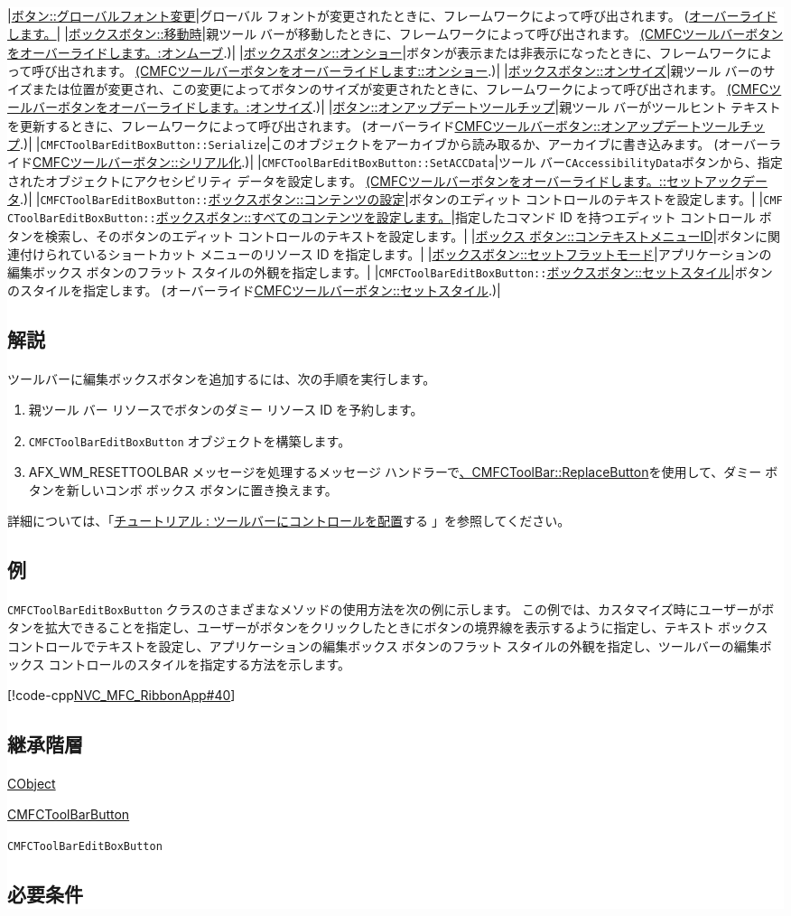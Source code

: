 |[ボタン::グローバルフォント変更](#onglobalfontschanged)|グローバル フォントが変更されたときに、フレームワークによって呼び出されます。 ([オーバーライドします。](../../mfc/reference/cmfctoolbarbutton-class.md#onglobalfontschanged)|
|[ボックスボタン::移動時](#onmove)|親ツール バーが移動したときに、フレームワークによって呼び出されます。 [(CMFCツールバーボタンをオーバーライドします。:オンムーブ](../../mfc/reference/cmfctoolbarbutton-class.md#onmove).)|
|[ボックスボタン::オンショー](#onshow)|ボタンが表示または非表示になったときに、フレームワークによって呼び出されます。 [(CMFCツールバーボタンをオーバーライドします::オンショー](../../mfc/reference/cmfctoolbarbutton-class.md#onshow).)|
|[ボックスボタン::オンサイズ](#onsize)|親ツール バーのサイズまたは位置が変更され、この変更によってボタンのサイズが変更されたときに、フレームワークによって呼び出されます。 [(CMFCツールバーボタンをオーバーライドします。:オンサイズ](../../mfc/reference/cmfctoolbarbutton-class.md#onsize).)|
|[ボタン::オンアップデートツールチップ](#onupdatetooltip)|親ツール バーがツールヒント テキストを更新するときに、フレームワークによって呼び出されます。 (オーバーライド[CMFCツールバーボタン::オンアップデートツールチップ](../../mfc/reference/cmfctoolbarbutton-class.md#onupdatetooltip).)|
|`CMFCToolBarEditBoxButton::Serialize`|このオブジェクトをアーカイブから読み取るか、アーカイブに書き込みます。 (オーバーライド[CMFCツールバーボタン::シリアル化](../../mfc/reference/cmfctoolbarbutton-class.md#serialize).)|
|`CMFCToolBarEditBoxButton::SetACCData`|ツール バー`CAccessibilityData`ボタンから、指定されたオブジェクトにアクセシビリティ データを設定します。 [(CMFCツールバーボタンをオーバーライドします。::セットアックデータ](../../mfc/reference/cmfctoolbarbutton-class.md#setaccdata).)|
|`CMFCToolBarEditBoxButton::`[ボックスボタン::コンテンツの設定](#setcontents)|ボタンのエディット コントロールのテキストを設定します。|
|`CMFCToolBarEditBoxButton::`[ボックスボタン::すべてのコンテンツを設定します。](#setcontentsall)|指定したコマンド ID を持つエディット コントロール ボタンを検索し、そのボタンのエディット コントロールのテキストを設定します。|
|[ボックス ボタン::コンテキストメニューID](#setcontextmenuid)|ボタンに関連付けられているショートカット メニューのリソース ID を指定します。|
|[ボックスボタン::セットフラットモード](#setflatmode)|アプリケーションの編集ボックス ボタンのフラット スタイルの外観を指定します。|
|`CMFCToolBarEditBoxButton::`[ボックスボタン::セットスタイル](#setstyle)|ボタンのスタイルを指定します。 (オーバーライド[CMFCツールバーボタン::セットスタイル](../../mfc/reference/cmfctoolbarbutton-class.md#setstyle).)|

## <a name="remarks"></a>解説

ツールバーに編集ボックスボタンを追加するには、次の手順を実行します。

1. 親ツール バー リソースでボタンのダミー リソース ID を予約します。

2. `CMFCToolBarEditBoxButton` オブジェクトを構築します。

3. AFX_WM_RESETTOOLBAR メッセージを処理するメッセージ ハンドラーで[、CMFCToolBar::ReplaceButton](../../mfc/reference/cmfctoolbar-class.md#replacebutton)を使用して、ダミー ボタンを新しいコンボ ボックス ボタンに置き換えます。

詳細については、「[チュートリアル : ツールバーにコントロールを配置](../../mfc/walkthrough-putting-controls-on-toolbars.md)する 」を参照してください。

## <a name="example"></a>例

`CMFCToolBarEditBoxButton` クラスのさまざまなメソッドの使用方法を次の例に示します。 この例では、カスタマイズ時にユーザーがボタンを拡大できることを指定し、ユーザーがボタンをクリックしたときにボタンの境界線を表示するように指定し、テキスト ボックス コントロールでテキストを設定し、アプリケーションの編集ボックス ボタンのフラット スタイルの外観を指定し、ツールバーの編集ボックス コントロールのスタイルを指定する方法を示します。

[!code-cpp[NVC_MFC_RibbonApp#40](../../mfc/reference/codesnippet/cpp/cmfctoolbareditboxbutton-class_1.cpp)]

## <a name="inheritance-hierarchy"></a>継承階層

[CObject](../../mfc/reference/cobject-class.md)

[CMFCToolBarButton](../../mfc/reference/cmfctoolbarbutton-class.md)

`CMFCToolBarEditBoxButton`

## <a name="requirements"></a>必要条件
